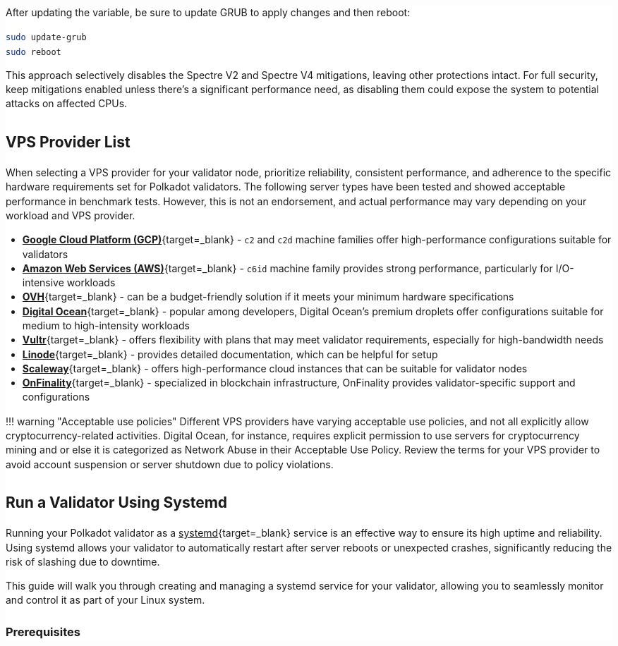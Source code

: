 After updating the variable, be sure to update GRUB to apply changes and then reboot:

``` bash
sudo update-grub
sudo reboot
```

This approach selectively disables the Spectre V2 and Spectre V4 mitigations, leaving other protections intact. For full security, keep mitigations enabled unless there’s a significant performance need, as disabling them could expose the system to potential attacks on affected CPUs.

## VPS Provider List

When selecting a VPS provider for your validator node, prioritize reliability, consistent performance, and adherence to the specific hardware requirements set for Polkadot validators. The following server types have been tested and showed acceptable performance in benchmark tests. However, this is not an endorsement, and actual performance may vary depending on your workload and VPS provider.

- [**Google Cloud Platform (GCP)**](https://cloud.google.com/){target=\_blank} - `c2` and `c2d` machine families offer high-performance configurations suitable for validators
- [**Amazon Web Services (AWS)**](https://aws.amazon.com/){target=\_blank} - `c6id` machine family provides strong performance, particularly for I/O-intensive workloads
- [**OVH**](https://www.ovh.com.au/){target=\_blank} - can be a budget-friendly solution if it meets your minimum hardware specifications
- [**Digital Ocean**](https://www.digitalocean.com/){target=\_blank} - popular among developers, Digital Ocean’s premium droplets offer configurations suitable for medium to high-intensity workloads
- [**Vultr**](https://www.vultr.com/){target=\_blank} - offers flexibility with plans that may meet validator requirements, especially for high-bandwidth needs
- [**Linode**](https://www.linode.com/){target=\_blank} - provides detailed documentation, which can be helpful for setup
- [**Scaleway**](https://www.scaleway.com/){target=\_blank} - offers high-performance cloud instances that can be suitable for validator nodes
- [**OnFinality**](https://onfinality.io/){target=\_blank} - specialized in blockchain infrastructure, OnFinality provides validator-specific support and configurations

!!! warning "Acceptable use policies"
    Different VPS providers have varying acceptable use policies, and not all explicitly allow cryptocurrency-related activities. Digital Ocean, for instance, requires explicit permission to use servers for cryptocurrency mining and or else it is categorized as Network Abuse in their Acceptable Use Policy. Review the terms for your VPS provider to avoid account suspension or server shutdown due to policy violations.

## Run a Validator Using Systemd

Running your Polkadot validator as a [systemd](https://en.wikipedia.org/wiki/Systemd){target=\_blank} service is an effective way to ensure its high uptime and reliability. Using systemd allows your validator to automatically restart after server reboots or unexpected crashes, significantly reducing the risk of slashing due to downtime.

This guide will walk you through creating and managing a systemd service for your validator, allowing you to seamlessly monitor and control it as part of your Linux system.

### Prerequisites
